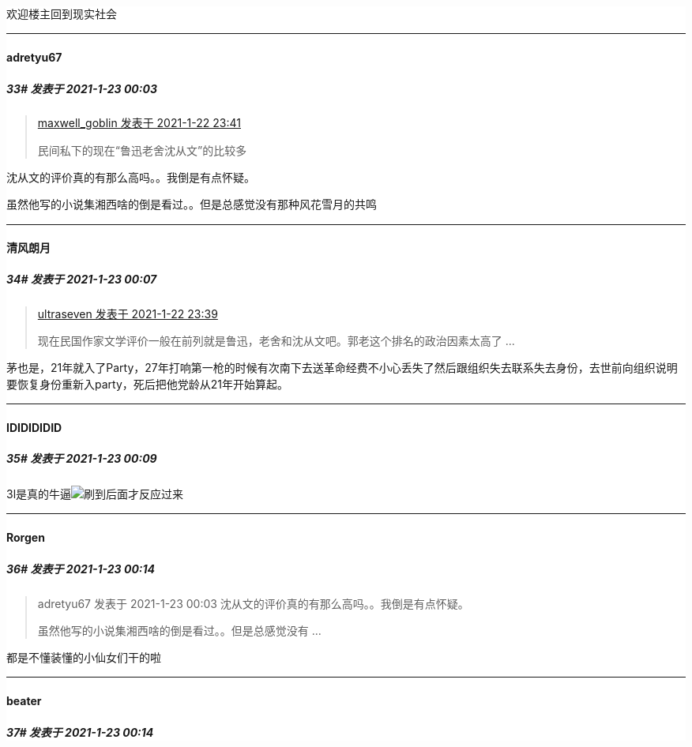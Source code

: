 
欢迎楼主回到现实社会


-----

####  adretyu67  
##### 33#       发表于 2021-1-23 00:03


<blockquote><a href="httphttps://bbs.saraba1st.com/2b/forum.php?mod=redirect&amp;goto=findpost&amp;pid=50118507&amp;ptid=1984189" target="_blank">maxwell_goblin 发表于 2021-1-22 23:41</a>

民间私下的现在“鲁迅老舍沈从文”的比较多</blockquote>
沈从文的评价真的有那么高吗。。我倒是有点怀疑。


虽然他写的小说集湘西啥的倒是看过。。但是总感觉没有那种风花雪月的共鸣


-----

####  清风朗月  
##### 34#       发表于 2021-1-23 00:07


<blockquote><a href="httphttps://bbs.saraba1st.com/2b/forum.php?mod=redirect&amp;goto=findpost&amp;pid=50118486&amp;ptid=1984189" target="_blank">ultraseven 发表于 2021-1-22 23:39</a>

现在民国作家文学评价一般在前列就是鲁迅，老舍和沈从文吧。郭老这个排名的政治因素太高了 ...</blockquote>
茅也是，21年就入了Party，27年打响第一枪的时候有次南下去送革命经费不小心丢失了然后跟组织失去联系失去身份，去世前向组织说明要恢复身份重新入party，死后把他党龄从21年开始算起。


-----

####  IDIDIDIDID  
##### 35#       发表于 2021-1-23 00:09


3l是真的牛逼<img src="https://static.saraba1st.com/image/smiley/face2017/068.png" referrerpolicy="no-referrer">刷到后面才反应过来


-----

####  Rorgen  
##### 36#       发表于 2021-1-23 00:14


<blockquote>adretyu67 发表于 2021-1-23 00:03
沈从文的评价真的有那么高吗。。我倒是有点怀疑。


虽然他写的小说集湘西啥的倒是看过。。但是总感觉没有 ...</blockquote>
都是不懂装懂的小仙女们干的啦


-----

####  beater  
##### 37#       发表于 2021-1-23 00:14
